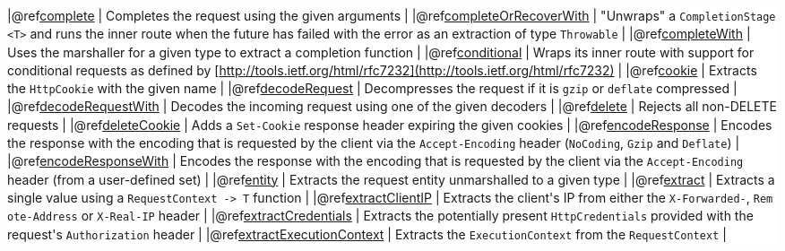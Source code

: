 |@ref[complete](route-directives/complete.md#complete-java)                                                                                   | Completes the request using the given arguments                                                                                                                                                                     |
|@ref[completeOrRecoverWith](future-directives/completeOrRecoverWith.md#completeorrecoverwith-java)                                           | "Unwraps" a `CompletionStage<T>` and runs the inner route when the future has failed with the error as an extraction of type `Throwable`                                                                            |
|@ref[completeWith](marshalling-directives/completeWith.md#completewith-java)                                                                 | Uses the marshaller for a given type to extract a completion function                                                                                                                                               |
|@ref[conditional](cache-condition-directives/conditional.md#conditional-java)                                                                | Wraps its inner route with support for conditional requests as defined by [http://tools.ietf.org/html/rfc7232](http://tools.ietf.org/html/rfc7232)                                                                  |
|@ref[cookie](cookie-directives/cookie.md#cookie-java)                                                                                        | Extracts the `HttpCookie` with the given name                                                                                                                                                                       |
|@ref[decodeRequest](coding-directives/decodeRequest.md#decoderequest-java)                                                                   | Decompresses the  request if it is `gzip` or `deflate` compressed                                                                                                                                                   |
|@ref[decodeRequestWith](coding-directives/decodeRequestWith.md#decoderequestwith-java)                                                       | Decodes the incoming request using one of the given decoders                                                                                                                                                        |
|@ref[delete](method-directives/delete.md#delete-java)                                                                                        | Rejects all non-DELETE requests                                                                                                                                                                                     |
|@ref[deleteCookie](cookie-directives/deleteCookie.md#deletecookie-java)                                                                      | Adds a `Set-Cookie` response header expiring the given cookies                                                                                                                                                      |
|@ref[encodeResponse](coding-directives/encodeResponse.md#encoderesponse-java)                                                                | Encodes the response with the encoding that is requested by the client via the `Accept-Encoding` header (`NoCoding`, `Gzip` and `Deflate`)                                                                          |
|@ref[encodeResponseWith](coding-directives/encodeResponseWith.md#encoderesponsewith-java)                                                    | Encodes the response with the encoding that is requested by the client via the `Accept-Encoding` header (from a user-defined set)                                                                                   |
|@ref[entity](marshalling-directives/entity.md#entity-java)                                                                                   | Extracts the request entity unmarshalled to a given type                                                                                                                                                            |
|@ref[extract](basic-directives/extract.md#extract-java)                                                                                      | Extracts a single value using a `RequestContext -> T` function                                                                                                                                                      |
|@ref[extractClientIP](misc-directives/extractClientIP.md#extractclientip-java)                                                               | Extracts the client's IP from either the `X-Forwarded-`, `Remote-Address` or `X-Real-IP` header                                                                                                                     |
|@ref[extractCredentials](security-directives/extractCredentials.md#extractcredentials-java)                                                  | Extracts the potentially present `HttpCredentials` provided with the request's `Authorization` header                                                                                                               |
|@ref[extractExecutionContext](basic-directives/extractExecutionContext.md#extractexecutioncontext-java)                                      | Extracts the `ExecutionContext` from the `RequestContext`                                                                                                                                                           |